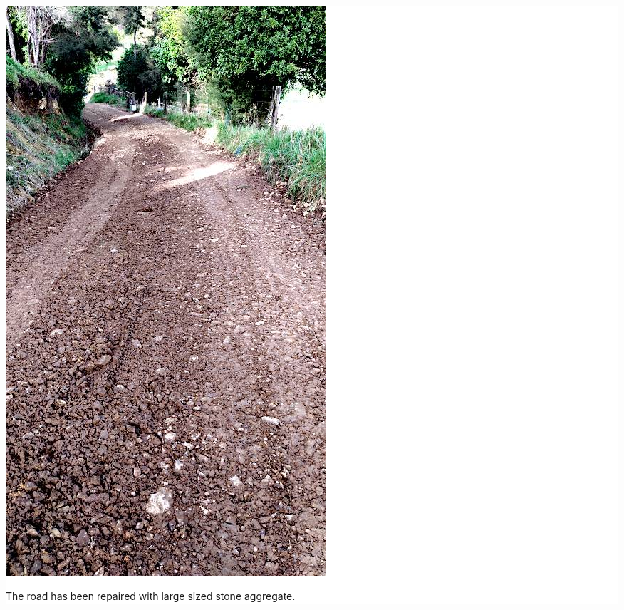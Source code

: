 <img width="450" height="800" src="/assets/images/news/storm-damage-pictures-continued/access-road-surface.jpg" alt="the road has been repaired with aggregate" loading="lazy">

The road has been repaired with large sized stone aggregate.





